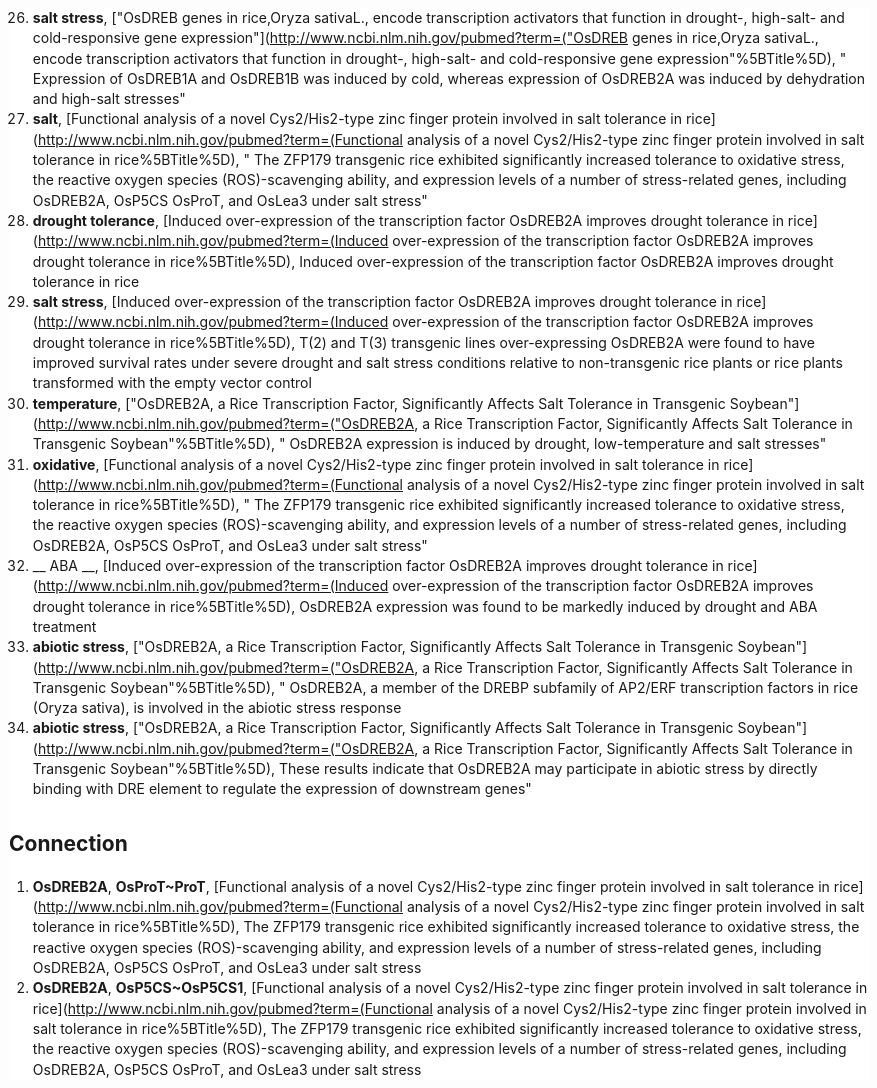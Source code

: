 26. __salt stress__, ["OsDREB genes in rice,Oryza sativaL., encode transcription activators that function in drought-, high-salt- and cold-responsive gene expression"](http://www.ncbi.nlm.nih.gov/pubmed?term=("OsDREB genes in rice,Oryza sativaL., encode transcription activators that function in drought-, high-salt- and cold-responsive gene expression"%5BTitle%5D), " Expression of OsDREB1A and OsDREB1B was induced by cold, whereas expression of OsDREB2A was induced by dehydration and high-salt stresses"
27. __salt__, [Functional analysis of a novel Cys2/His2-type zinc finger protein involved in salt tolerance in rice](http://www.ncbi.nlm.nih.gov/pubmed?term=(Functional analysis of a novel Cys2/His2-type zinc finger protein involved in salt tolerance in rice%5BTitle%5D), " The ZFP179 transgenic rice exhibited significantly increased tolerance to oxidative stress, the reactive oxygen species (ROS)-scavenging ability, and expression levels of a number of stress-related genes, including OsDREB2A, OsP5CS OsProT, and OsLea3 under salt stress"
28. __drought tolerance__, [Induced over-expression of the transcription factor OsDREB2A improves drought tolerance in rice](http://www.ncbi.nlm.nih.gov/pubmed?term=(Induced over-expression of the transcription factor OsDREB2A improves drought tolerance in rice%5BTitle%5D), Induced over-expression of the transcription factor OsDREB2A improves drought tolerance in rice
29. __salt stress__, [Induced over-expression of the transcription factor OsDREB2A improves drought tolerance in rice](http://www.ncbi.nlm.nih.gov/pubmed?term=(Induced over-expression of the transcription factor OsDREB2A improves drought tolerance in rice%5BTitle%5D),  T(2) and T(3) transgenic lines over-expressing OsDREB2A were found to have improved survival rates under severe drought and salt stress conditions relative to non-transgenic rice plants or rice plants transformed with the empty vector control
30. __temperature__, ["OsDREB2A, a Rice Transcription Factor, Significantly Affects Salt Tolerance in Transgenic Soybean"](http://www.ncbi.nlm.nih.gov/pubmed?term=("OsDREB2A, a Rice Transcription Factor, Significantly Affects Salt Tolerance in Transgenic Soybean"%5BTitle%5D), " OsDREB2A expression is induced by drought, low-temperature and salt stresses"
31. __oxidative__, [Functional analysis of a novel Cys2/His2-type zinc finger protein involved in salt tolerance in rice](http://www.ncbi.nlm.nih.gov/pubmed?term=(Functional analysis of a novel Cys2/His2-type zinc finger protein involved in salt tolerance in rice%5BTitle%5D), " The ZFP179 transgenic rice exhibited significantly increased tolerance to oxidative stress, the reactive oxygen species (ROS)-scavenging ability, and expression levels of a number of stress-related genes, including OsDREB2A, OsP5CS OsProT, and OsLea3 under salt stress"
32. __ ABA __, [Induced over-expression of the transcription factor OsDREB2A improves drought tolerance in rice](http://www.ncbi.nlm.nih.gov/pubmed?term=(Induced over-expression of the transcription factor OsDREB2A improves drought tolerance in rice%5BTitle%5D),  OsDREB2A expression was found to be markedly induced by drought and ABA treatment
33. __abiotic stress__, ["OsDREB2A, a Rice Transcription Factor, Significantly Affects Salt Tolerance in Transgenic Soybean"](http://www.ncbi.nlm.nih.gov/pubmed?term=("OsDREB2A, a Rice Transcription Factor, Significantly Affects Salt Tolerance in Transgenic Soybean"%5BTitle%5D), " OsDREB2A, a member of the DREBP subfamily of AP2/ERF transcription factors in rice (Oryza sativa), is involved in the abiotic stress response
34. __abiotic stress__, ["OsDREB2A, a Rice Transcription Factor, Significantly Affects Salt Tolerance in Transgenic Soybean"](http://www.ncbi.nlm.nih.gov/pubmed?term=("OsDREB2A, a Rice Transcription Factor, Significantly Affects Salt Tolerance in Transgenic Soybean"%5BTitle%5D),  These results indicate that OsDREB2A may participate in abiotic stress by directly binding with DRE element to regulate the expression of downstream genes"

## Connection
1. __OsDREB2A__, __OsProT~ProT__, [Functional analysis of a novel Cys2/His2-type zinc finger protein involved in salt tolerance in rice](http://www.ncbi.nlm.nih.gov/pubmed?term=(Functional analysis of a novel Cys2/His2-type zinc finger protein involved in salt tolerance in rice%5BTitle%5D),  The ZFP179 transgenic rice exhibited significantly increased tolerance to oxidative stress, the reactive oxygen species (ROS)-scavenging ability, and expression levels of a number of stress-related genes, including OsDREB2A, OsP5CS OsProT, and OsLea3 under salt stress
2. __OsDREB2A__, __OsP5CS~OsP5CS1__, [Functional analysis of a novel Cys2/His2-type zinc finger protein involved in salt tolerance in rice](http://www.ncbi.nlm.nih.gov/pubmed?term=(Functional analysis of a novel Cys2/His2-type zinc finger protein involved in salt tolerance in rice%5BTitle%5D),  The ZFP179 transgenic rice exhibited significantly increased tolerance to oxidative stress, the reactive oxygen species (ROS)-scavenging ability, and expression levels of a number of stress-related genes, including OsDREB2A, OsP5CS OsProT, and OsLea3 under salt stress
